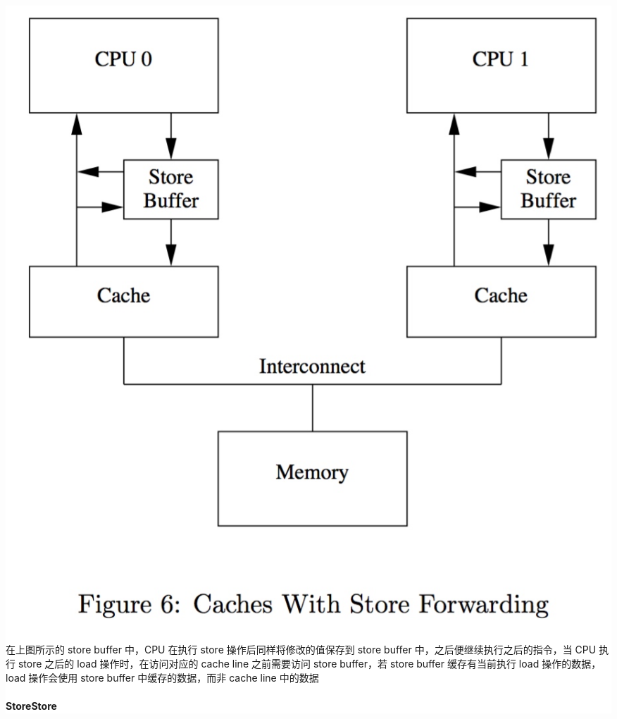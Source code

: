![store_forwarding-c300](media/15937432540773/15207546429612.jpg)

在上图所示的 store buffer 中，CPU 在执行 store 操作后同样将修改的值保存到 store buffer 中，之后便继续执行之后的指令，当 CPU 执行 store 之后的 load 操作时，在访问对应的 cache line 之前需要访问 store buffer，若 store buffer 缓存有当前执行 load 操作的数据，load 操作会使用 store buffer 中缓存的数据，而非 cache line 中的数据


#### StoreStore
